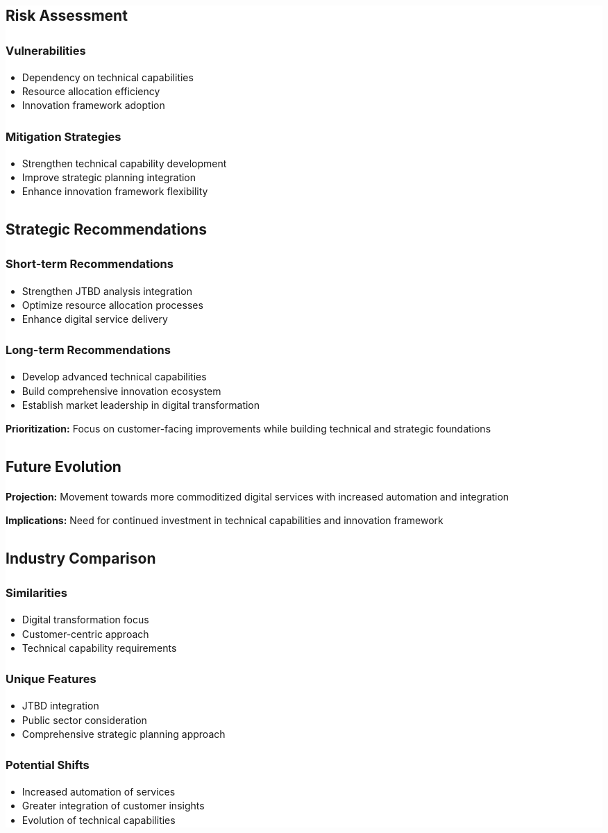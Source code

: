 ## Risk Assessment

### Vulnerabilities
- Dependency on technical capabilities
- Resource allocation efficiency
- Innovation framework adoption

### Mitigation Strategies
- Strengthen technical capability development
- Improve strategic planning integration
- Enhance innovation framework flexibility

## Strategic Recommendations

### Short-term Recommendations
- Strengthen JTBD analysis integration
- Optimize resource allocation processes
- Enhance digital service delivery

### Long-term Recommendations
- Develop advanced technical capabilities
- Build comprehensive innovation ecosystem
- Establish market leadership in digital transformation

**Prioritization:** Focus on customer-facing improvements while building technical and strategic foundations

## Future Evolution

**Projection:** Movement towards more commoditized digital services with increased automation and integration

**Implications:** Need for continued investment in technical capabilities and innovation framework

## Industry Comparison

### Similarities
- Digital transformation focus
- Customer-centric approach
- Technical capability requirements

### Unique Features
- JTBD integration
- Public sector consideration
- Comprehensive strategic planning approach

### Potential Shifts
- Increased automation of services
- Greater integration of customer insights
- Evolution of technical capabilities

